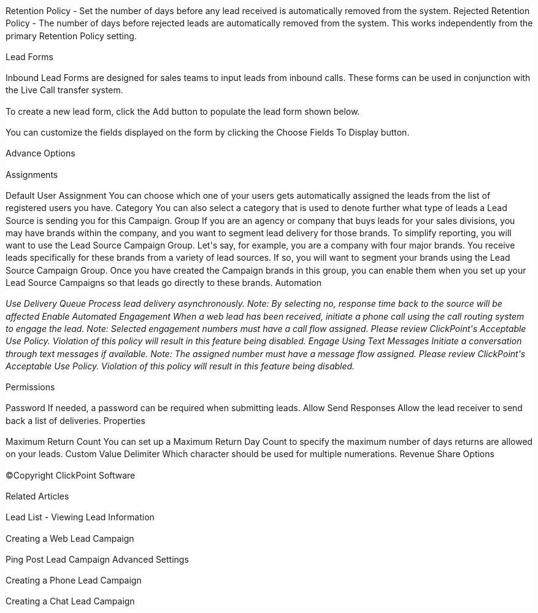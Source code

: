 Retention Policy - Set the number of days before any lead received is automatically removed from the system. Rejected Retention Policy - The number of days before rejected leads are automatically removed from the system. This works independently from the primary Retention Policy setting. 

Lead Forms 

Inbound Lead Forms are designed for sales teams to input leads from inbound calls. These forms can be used in conjunction with the Live Call transfer system. 

To create a new lead form, click the Add button to populate the lead form shown below. 

You can customize the fields displayed on the form by clicking the Choose Fields To Display button. 

Advance Options 

Assignments 

Default User Assignment You can choose which one of your users gets automatically assigned the leads from the list of registered users you have. Category You can also select a category that is used to denote further what type of leads a Lead Source is sending you for this Campaign. Group If you are an agency or company that buys leads for your sales divisions, you may have brands within the company, and you want to segment lead delivery for those brands. To simplify reporting, you will want to use the Lead Source Campaign Group. Let's say, for example, you are a company with four major brands. You receive leads specifically for these brands from a variety of lead sources. If so, you will want to segment your brands using the Lead Source Campaign Group. Once you have created the Campaign brands in this group, you can enable them when you set up your Lead Source Campaigns so that leads go directly to these brands. Automation 

_Use Delivery Queue Process lead delivery asynchronously. Note: By selecting no, response time back to the source will be affected Enable Automated Engagement When a web lead has been received, initiate a phone call using the call routing system to engage the lead. Note: Selected engagement numbers must have a call flow assigned. Please review ClickPoint's Acceptable Use Policy. Violation of this policy will result in this feature being disabled. Engage Using Text Messages Initiate a conversation through text messages if available. Note: The assigned number must have a message flow assigned. Please review ClickPoint's Acceptable Use Policy. Violation of this policy will result in this feature being disabled._ 

Permissions 

Password If needed, a password can be required when submitting leads. Allow Send Responses Allow the lead receiver to send back a list of deliveries. Properties 

Maximum Return Count You can set up a Maximum Return Day Count to specify the maximum number of days returns are allowed on your leads. Custom Value Delimiter Which character should be used for multiple numerations. Revenue Share Options 

©Copyright ClickPoint Software 

Related Articles 

Lead List - Viewing Lead Information 

Creating a Web Lead Campaign 

Ping Post Lead Campaign Advanced Settings 

Creating a Phone Lead Campaign 

Creating a Chat Lead Campaign 
